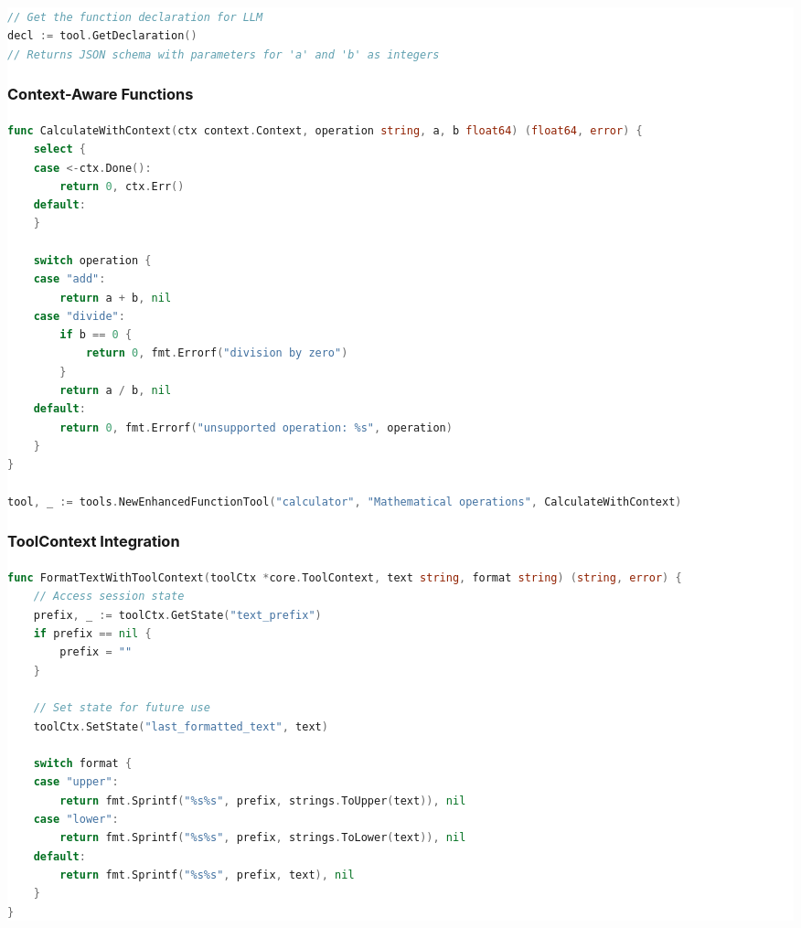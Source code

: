 ```go
// Get the function declaration for LLM
decl := tool.GetDeclaration()
// Returns JSON schema with parameters for 'a' and 'b' as integers
```

### Context-Aware Functions

```go
func CalculateWithContext(ctx context.Context, operation string, a, b float64) (float64, error) {
    select {
    case <-ctx.Done():
        return 0, ctx.Err()
    default:
    }

    switch operation {
    case "add":
        return a + b, nil
    case "divide":
        if b == 0 {
            return 0, fmt.Errorf("division by zero")
        }
        return a / b, nil
    default:
        return 0, fmt.Errorf("unsupported operation: %s", operation)
    }
}

tool, _ := tools.NewEnhancedFunctionTool("calculator", "Mathematical operations", CalculateWithContext)
```

### ToolContext Integration

```go
func FormatTextWithToolContext(toolCtx *core.ToolContext, text string, format string) (string, error) {
    // Access session state
    prefix, _ := toolCtx.GetState("text_prefix")
    if prefix == nil {
        prefix = ""
    }

    // Set state for future use
    toolCtx.SetState("last_formatted_text", text)

    switch format {
    case "upper":
        return fmt.Sprintf("%s%s", prefix, strings.ToUpper(text)), nil
    case "lower":
        return fmt.Sprintf("%s%s", prefix, strings.ToLower(text)), nil
    default:
        return fmt.Sprintf("%s%s", prefix, text), nil
    }
}
```
